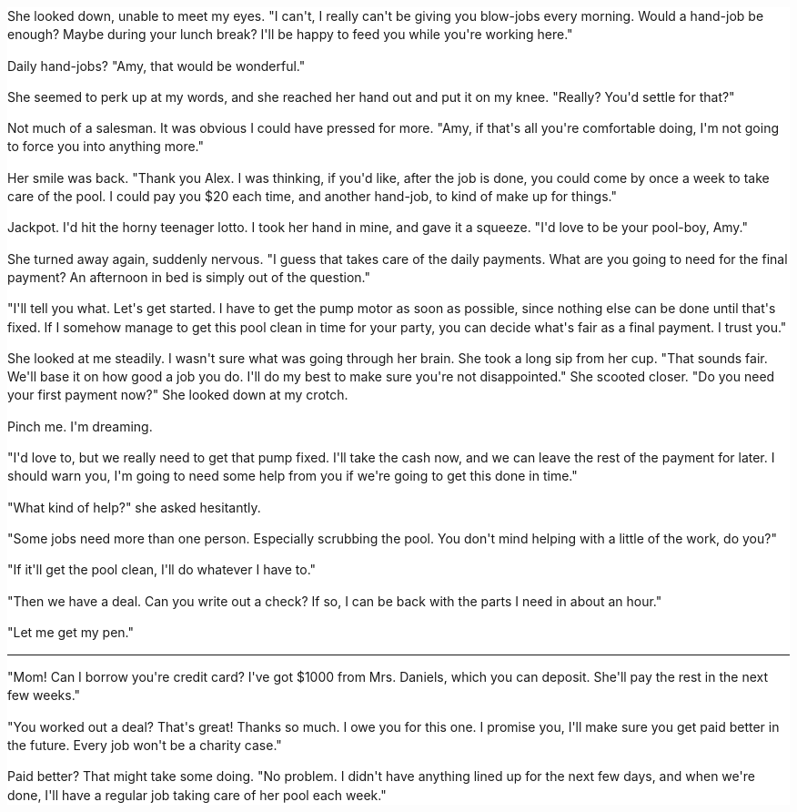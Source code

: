 She looked down, unable to meet my eyes. "I can't, I really can't be giving you blow-jobs every morning. Would a hand-job be enough? Maybe during your lunch break? I'll be happy to feed you while you're working here." 

Daily hand-jobs? "Amy, that would be wonderful." 

She seemed to perk up at my words, and she reached her hand out and put it on my knee. "Really? You'd settle for that?" 

Not much of a salesman. It was obvious I could have pressed for more. "Amy, if that's all you're comfortable doing, I'm not going to force you into anything more." 

Her smile was back. "Thank you Alex. I was thinking, if you'd like, after the job is done, you could come by once a week to take care of the pool. I could pay you $20 each time, and another hand-job, to kind of make up for things." 

Jackpot. I'd hit the horny teenager lotto. I took her hand in mine, and gave it a squeeze. "I'd love to be your pool-boy, Amy." 

She turned away again, suddenly nervous. "I guess that takes care of the daily payments. What are you going to need for the final payment? An afternoon in bed is simply out of the question." 

"I'll tell you what. Let's get started. I have to get the pump motor as soon as possible, since nothing else can be done until that's fixed. If I somehow manage to get this pool clean in time for your party, you can decide what's fair as a final payment. I trust you." 

She looked at me steadily. I wasn't sure what was going through her brain. She took a long sip from her cup. "That sounds fair. We'll base it on how good a job you do. I'll do my best to make sure you're not disappointed." She scooted closer. "Do you need your first payment now?" She looked down at my crotch. 

Pinch me. I'm dreaming. 

"I'd love to, but we really need to get that pump fixed. I'll take the cash now, and we can leave the rest of the payment for later. I should warn you, I'm going to need some help from you if we're going to get this done in time." 

"What kind of help?" she asked hesitantly. 

"Some jobs need more than one person. Especially scrubbing the pool. You don't mind helping with a little of the work, do you?" 

"If it'll get the pool clean, I'll do whatever I have to." 

"Then we have a deal. Can you write out a check? If so, I can be back with the parts I need in about an hour." 

"Let me get my pen." 

* * * 

"Mom! Can I borrow you're credit card? I've got $1000 from Mrs. Daniels, which you can deposit. She'll pay the rest in the next few weeks." 

"You worked out a deal? That's great! Thanks so much. I owe you for this one. I promise you, I'll make sure you get paid better in the future. Every job won't be a charity case." 

Paid better? That might take some doing. "No problem. I didn't have anything lined up for the next few days, and when we're done, I'll have a regular job taking care of her pool each week." 
